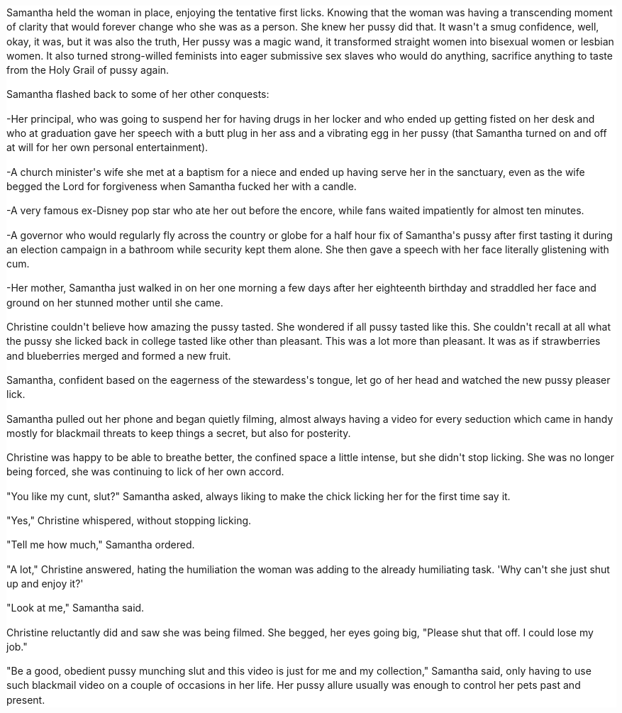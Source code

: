 Samantha held the woman in place, enjoying the tentative first licks. Knowing that the woman was having a transcending moment of clarity that would forever change who she was as a person. She knew her pussy did that. It wasn't a smug confidence, well, okay, it was, but it was also the truth, Her pussy was a magic wand, it transformed straight women into bisexual women or lesbian women. It also turned strong-willed feminists into eager submissive sex slaves who would do anything, sacrifice anything to taste from the Holy Grail of pussy again. 

Samantha flashed back to some of her other conquests: 

-Her principal, who was going to suspend her for having drugs in her locker and who ended up getting fisted on her desk and who at graduation gave her speech with a butt plug in her ass and a vibrating egg in her pussy (that Samantha turned on and off at will for her own personal entertainment). 

-A church minister's wife she met at a baptism for a niece and ended up having serve her in the sanctuary, even as the wife begged the Lord for forgiveness when Samantha fucked her with a candle. 

-A very famous ex-Disney pop star who ate her out before the encore, while fans waited impatiently for almost ten minutes. 

-A governor who would regularly fly across the country or globe for a half hour fix of Samantha's pussy after first tasting it during an election campaign in a bathroom while security kept them alone. She then gave a speech with her face literally glistening with cum. 

-Her mother, Samantha just walked in on her one morning a few days after her eighteenth birthday and straddled her face and ground on her stunned mother until she came. 

Christine couldn't believe how amazing the pussy tasted. She wondered if all pussy tasted like this. She couldn't recall at all what the pussy she licked back in college tasted like other than pleasant. This was a lot more than pleasant. It was as if strawberries and blueberries merged and formed a new fruit. 

Samantha, confident based on the eagerness of the stewardess's tongue, let go of her head and watched the new pussy pleaser lick. 

Samantha pulled out her phone and began quietly filming, almost always having a video for every seduction which came in handy mostly for blackmail threats to keep things a secret, but also for posterity. 

Christine was happy to be able to breathe better, the confined space a little intense, but she didn't stop licking. She was no longer being forced, she was continuing to lick of her own accord. 

"You like my cunt, slut?" Samantha asked, always liking to make the chick licking her for the first time say it. 

"Yes," Christine whispered, without stopping licking. 

"Tell me how much," Samantha ordered. 

"A lot," Christine answered, hating the humiliation the woman was adding to the already humiliating task. 'Why can't she just shut up and enjoy it?' 

"Look at me," Samantha said. 

Christine reluctantly did and saw she was being filmed. She begged, her eyes going big, "Please shut that off. I could lose my job." 

"Be a good, obedient pussy munching slut and this video is just for me and my collection," Samantha said, only having to use such blackmail video on a couple of occasions in her life. Her pussy allure usually was enough to control her pets past and present. 
